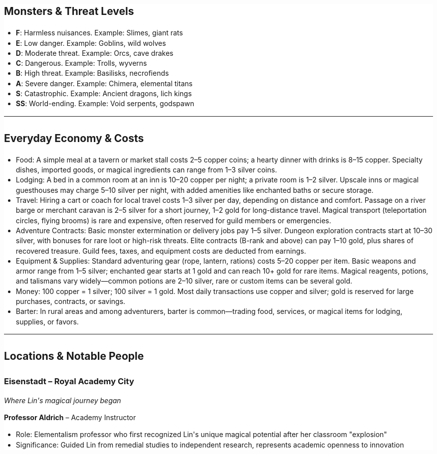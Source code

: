 
## Monsters & Threat Levels

- **F**: Harmless nuisances. Example: Slimes, giant rats
- **E**: Low danger. Example: Goblins, wild wolves
- **D**: Moderate threat. Example: Orcs, cave drakes
- **C**: Dangerous. Example: Trolls, wyverns
- **B**: High threat. Example: Basilisks, necrofiends
- **A**: Severe danger. Example: Chimera, elemental titans
- **S**: Catastrophic. Example: Ancient dragons, lich kings
- **SS**: World-ending. Example: Void serpents, godspawn

---

## Everyday Economy & Costs

- Food: A simple meal at a tavern or market stall costs 2–5 copper coins; a hearty dinner with drinks is 8–15 copper. Specialty dishes, imported goods, or magical ingredients can range from 1–3 silver coins.
- Lodging: A bed in a common room at an inn is 10–20 copper per night; a private room is 1–2 silver. Upscale inns or magical guesthouses may charge 5–10 silver per night, with added amenities like enchanted baths or secure storage.
- Travel: Hiring a cart or coach for local travel costs 1–3 silver per day, depending on distance and comfort. Passage on a river barge or merchant caravan is 2–5 silver for a short journey, 1–2 gold for long-distance travel. Magical transport (teleportation circles, flying brooms) is rare and expensive, often reserved for guild members or emergencies.
- Adventure Contracts: Basic monster extermination or delivery jobs pay 1–5 silver. Dungeon exploration contracts start at 10–30 silver, with bonuses for rare loot or high-risk threats. Elite contracts (B-rank and above) can pay 1–10 gold, plus shares of recovered treasure. Guild fees, taxes, and equipment costs are deducted from earnings.
- Equipment & Supplies: Standard adventuring gear (rope, lantern, rations) costs 5–20 copper per item. Basic weapons and armor range from 1–5 silver; enchanted gear starts at 1 gold and can reach 10+ gold for rare items. Magical reagents, potions, and talismans vary widely—common potions are 2–10 silver, rare or custom items can be several gold.
- Money: 100 copper = 1 silver; 100 silver = 1 gold. Most daily transactions use copper and silver; gold is reserved for large purchases, contracts, or savings.
- Barter: In rural areas and among adventurers, barter is common—trading food, services, or magical items for lodging, supplies, or favors.

---

## Locations & Notable People

### Eisenstadt – Royal Academy City

_Where Lin's magical journey began_

**Professor Aldrich** – Academy Instructor

- Role: Elementalism professor who first recognized Lin's unique magical potential after her classroom "explosion"
- Significance: Guided Lin from remedial studies to independent research, represents academic openness to innovation
